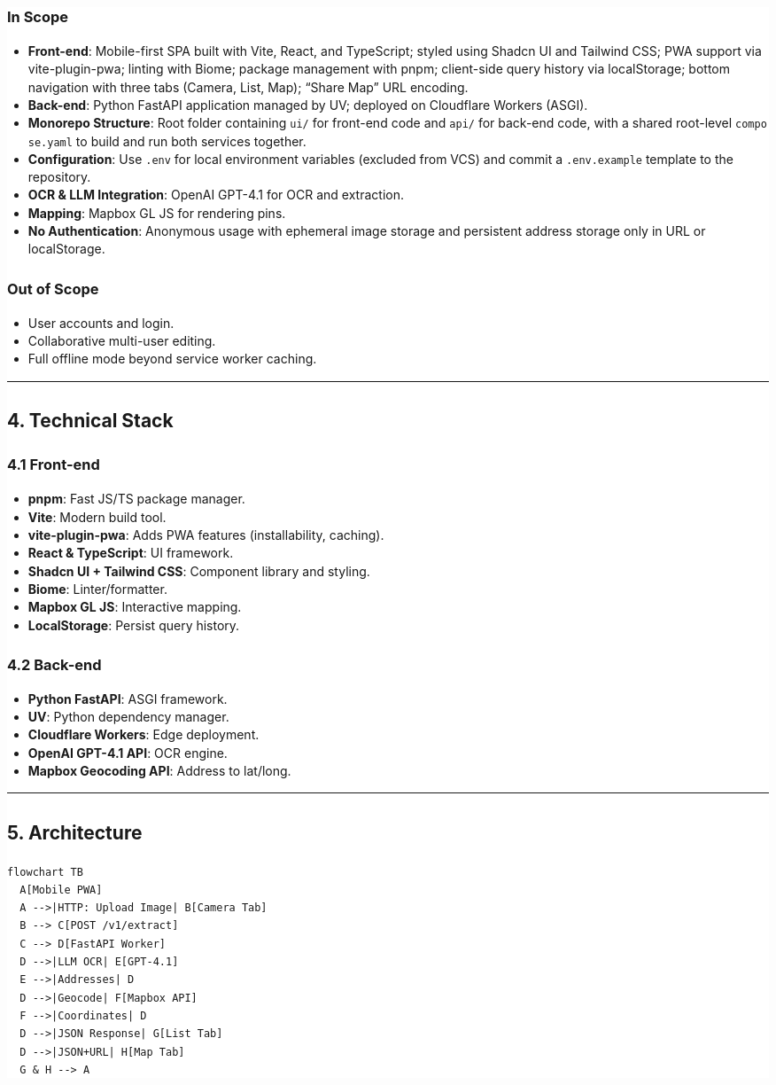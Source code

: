 ### In Scope

- **Front-end**: Mobile-first SPA built with Vite, React, and TypeScript; styled using Shadcn UI and Tailwind CSS; PWA support via vite-plugin-pwa; linting with Biome; package management with pnpm; client-side query history via localStorage; bottom navigation with three tabs (Camera, List, Map); “Share Map” URL encoding.
- **Back-end**: Python FastAPI application managed by UV; deployed on Cloudflare Workers (ASGI).
- **Monorepo Structure**: Root folder containing `ui/` for front-end code and `api/` for back-end code, with a shared root-level `compose.yaml` to build and run both services together.
- **Configuration**: Use `.env` for local environment variables (excluded from VCS) and commit a `.env.example` template to the repository.
- **OCR & LLM Integration**: OpenAI GPT-4.1 for OCR and extraction.
- **Mapping**: Mapbox GL JS for rendering pins.
- **No Authentication**: Anonymous usage with ephemeral image storage and persistent address storage only in URL or localStorage.

### Out of Scope

- User accounts and login.
- Collaborative multi-user editing.
- Full offline mode beyond service worker caching.

---

## 4. Technical Stack

### 4.1 Front-end

- **pnpm**: Fast JS/TS package manager.
- **Vite**: Modern build tool.
- **vite-plugin-pwa**: Adds PWA features (installability, caching).
- **React & TypeScript**: UI framework.
- **Shadcn UI + Tailwind CSS**: Component library and styling.
- **Biome**: Linter/formatter.
- **Mapbox GL JS**: Interactive mapping.
- **LocalStorage**: Persist query history.

### 4.2 Back-end

- **Python FastAPI**: ASGI framework.
- **UV**: Python dependency manager.
- **Cloudflare Workers**: Edge deployment.
- **OpenAI GPT-4.1 API**: OCR engine.
- **Mapbox Geocoding API**: Address to lat/long.

---

## 5. Architecture

```mermaid
flowchart TB
  A[Mobile PWA]
  A -->|HTTP: Upload Image| B[Camera Tab]
  B --> C[POST /v1/extract]
  C --> D[FastAPI Worker]
  D -->|LLM OCR| E[GPT-4.1]
  E -->|Addresses| D
  D -->|Geocode| F[Mapbox API]
  F -->|Coordinates| D
  D -->|JSON Response| G[List Tab]
  D -->|JSON+URL| H[Map Tab]
  G & H --> A
``` 

